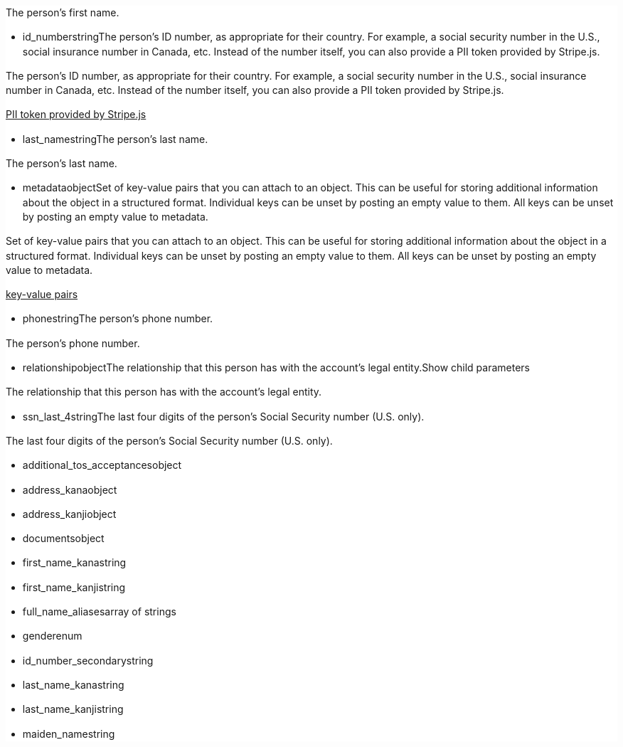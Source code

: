 The person’s first name.

- id_numberstringThe person’s ID number, as appropriate for their country. For example, a social security number in the U.S., social insurance number in Canada, etc. Instead of the number itself, you can also provide a PII token provided by Stripe.js.

The person’s ID number, as appropriate for their country. For example, a social security number in the U.S., social insurance number in Canada, etc. Instead of the number itself, you can also provide a PII token provided by Stripe.js.

[PII token provided by Stripe.js](https://docs.stripe.com/js/tokens/create_token?type=pii)

- last_namestringThe person’s last name.

The person’s last name.

- metadataobjectSet of key-value pairs that you can attach to an object. This can be useful for storing additional information about the object in a structured format. Individual keys can be unset by posting an empty value to them. All keys can be unset by posting an empty value to metadata.

Set of key-value pairs that you can attach to an object. This can be useful for storing additional information about the object in a structured format. Individual keys can be unset by posting an empty value to them. All keys can be unset by posting an empty value to metadata.

[key-value pairs](/api/metadata)

- phonestringThe person’s phone number.

The person’s phone number.

- relationshipobjectThe relationship that this person has with the account’s legal entity.Show child parameters

The relationship that this person has with the account’s legal entity.

- ssn_last_4stringThe last four digits of the person’s Social Security number (U.S. only).

The last four digits of the person’s Social Security number (U.S. only).

- additional_tos_acceptancesobject

- address_kanaobject

- address_kanjiobject

- documentsobject

- first_name_kanastring

- first_name_kanjistring

- full_name_aliasesarray of strings

- genderenum

- id_number_secondarystring

- last_name_kanastring

- last_name_kanjistring

- maiden_namestring
